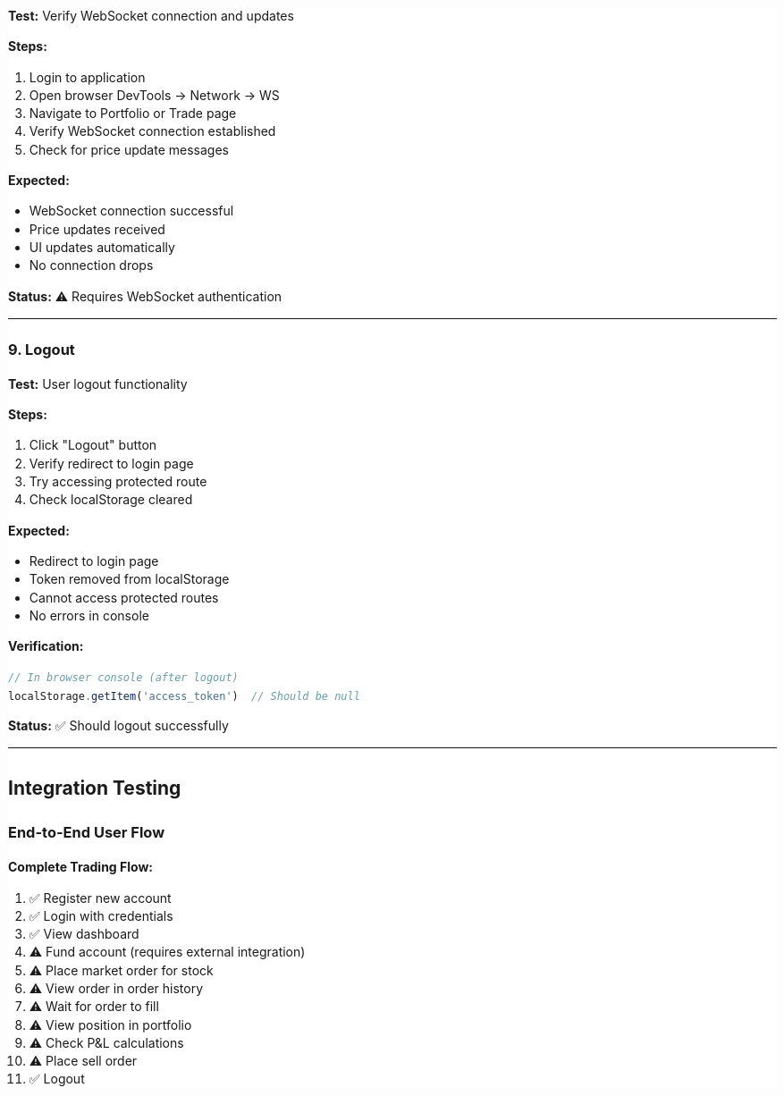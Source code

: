 **Test:** Verify WebSocket connection and updates

**Steps:**
1. Login to application
2. Open browser DevTools → Network → WS
3. Navigate to Portfolio or Trade page
4. Verify WebSocket connection established
5. Check for price update messages

**Expected:**
- WebSocket connection successful
- Price updates received
- UI updates automatically
- No connection drops

**Status:** ⚠️ Requires WebSocket authentication

---

### 9. Logout

**Test:** User logout functionality

**Steps:**
1. Click "Logout" button
2. Verify redirect to login page
3. Try accessing protected route
4. Check localStorage cleared

**Expected:**
- Redirect to login page
- Token removed from localStorage
- Cannot access protected routes
- No errors in console

**Verification:**
```javascript
// In browser console (after logout)
localStorage.getItem('access_token')  // Should be null
```

**Status:** ✅ Should logout successfully

---

## Integration Testing

### End-to-End User Flow

**Complete Trading Flow:**
1. ✅ Register new account
2. ✅ Login with credentials
3. ✅ View dashboard
4. ⚠️ Fund account (requires external integration)
5. ⚠️ Place market order for stock
6. ⚠️ View order in order history
7. ⚠️ Wait for order to fill
8. ⚠️ View position in portfolio
9. ⚠️ Check P&L calculations
10. ⚠️ Place sell order
11. ✅ Logout
